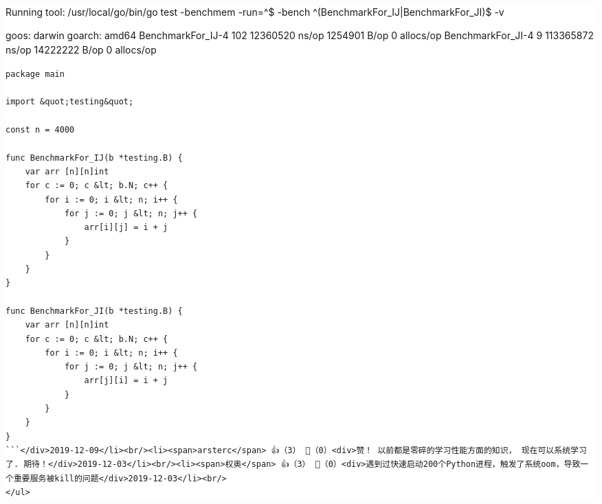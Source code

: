 Running tool: &#47;usr&#47;local&#47;go&#47;bin&#47;go test -benchmem -run=^$ -bench ^(BenchmarkFor_IJ|BenchmarkFor_JI)$ -v

goos: darwin
goarch: amd64
BenchmarkFor_IJ-4   	     102	  12360520 ns&#47;op	 1254901 B&#47;op	       0 allocs&#47;op
BenchmarkFor_JI-4   	       9	 113365872 ns&#47;op	14222222 B&#47;op	       0 allocs&#47;op
``` golang
package main

import &quot;testing&quot;

const n = 4000

func BenchmarkFor_IJ(b *testing.B) {
	var arr [n][n]int
	for c := 0; c &lt; b.N; c++ {
		for i := 0; i &lt; n; i++ {
			for j := 0; j &lt; n; j++ {
				arr[i][j] = i + j
			}
		}
	}
}

func BenchmarkFor_JI(b *testing.B) {
	var arr [n][n]int
	for c := 0; c &lt; b.N; c++ {
		for i := 0; i &lt; n; i++ {
			for j := 0; j &lt; n; j++ {
				arr[j][i] = i + j
			}
		}
	}
}
```</div>2019-12-09</li><br/><li><span>arsterc</span> 👍（3） 💬（0）<div>赞！ 以前都是零碎的学习性能方面的知识， 现在可以系统学习了. 期待！</div>2019-12-03</li><br/><li><span>权奥</span> 👍（3） 💬（0）<div>遇到过快速启动200个Python进程，触发了系统oom，导致一个重要服务被kill的问题</div>2019-12-03</li><br/>
</ul>